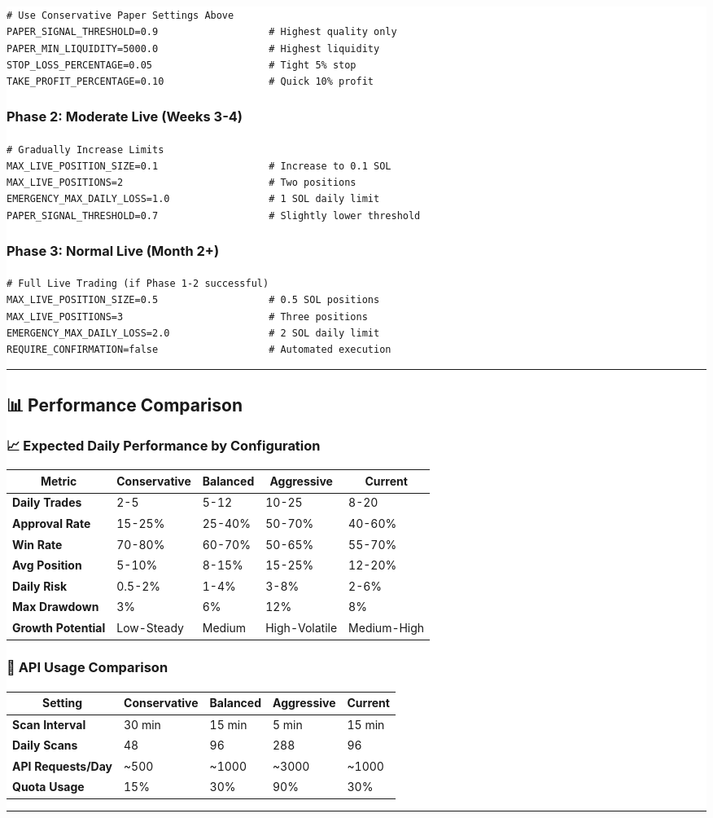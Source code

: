 ```env
# Use Conservative Paper Settings Above
PAPER_SIGNAL_THRESHOLD=0.9                   # Highest quality only
PAPER_MIN_LIQUIDITY=5000.0                   # Highest liquidity
STOP_LOSS_PERCENTAGE=0.05                    # Tight 5% stop
TAKE_PROFIT_PERCENTAGE=0.10                  # Quick 10% profit
```

### Phase 2: Moderate Live (Weeks 3-4)
```env
# Gradually Increase Limits
MAX_LIVE_POSITION_SIZE=0.1                   # Increase to 0.1 SOL
MAX_LIVE_POSITIONS=2                         # Two positions
EMERGENCY_MAX_DAILY_LOSS=1.0                 # 1 SOL daily limit
PAPER_SIGNAL_THRESHOLD=0.7                   # Slightly lower threshold
```

### Phase 3: Normal Live (Month 2+)
```env
# Full Live Trading (if Phase 1-2 successful)
MAX_LIVE_POSITION_SIZE=0.5                   # 0.5 SOL positions
MAX_LIVE_POSITIONS=3                         # Three positions
EMERGENCY_MAX_DAILY_LOSS=2.0                 # 2 SOL daily limit
REQUIRE_CONFIRMATION=false                   # Automated execution
```

---

## 📊 Performance Comparison

### 📈 **Expected Daily Performance by Configuration**

| Metric | Conservative | Balanced | Aggressive | Current |
|--------|-------------|----------|------------|---------|
| **Daily Trades** | 2-5 | 5-12 | 10-25 | 8-20 |
| **Approval Rate** | 15-25% | 25-40% | 50-70% | 40-60% |
| **Win Rate** | 70-80% | 60-70% | 50-65% | 55-70% |
| **Avg Position** | 5-10% | 8-15% | 15-25% | 12-20% |
| **Daily Risk** | 0.5-2% | 1-4% | 3-8% | 2-6% |
| **Max Drawdown** | 3% | 6% | 12% | 8% |
| **Growth Potential** | Low-Steady | Medium | High-Volatile | Medium-High |

### 🎯 **API Usage Comparison**

| Setting | Conservative | Balanced | Aggressive | Current |
|---------|-------------|----------|------------|---------|
| **Scan Interval** | 30 min | 15 min | 5 min | 15 min |
| **Daily Scans** | 48 | 96 | 288 | 96 |
| **API Requests/Day** | ~500 | ~1000 | ~3000 | ~1000 |
| **Quota Usage** | 15% | 30% | 90% | 30% |

---